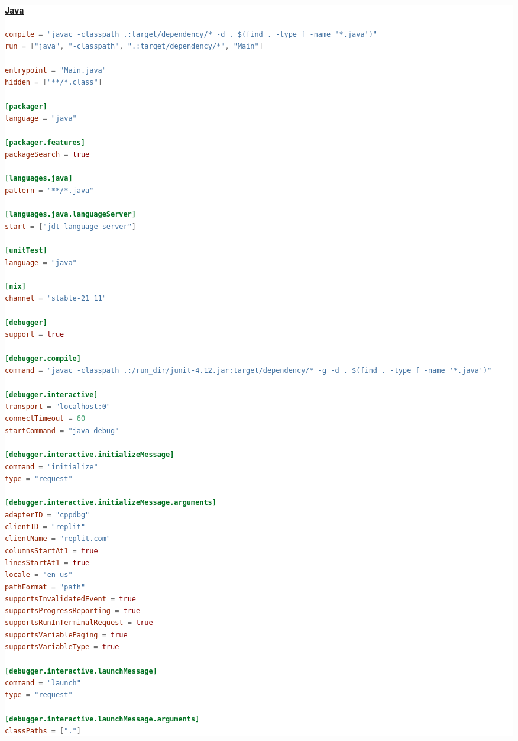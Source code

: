 #### [Java](https://replit.com/@replit/Java-Beta?v=1#.replit)

```toml
compile = "javac -classpath .:target/dependency/* -d . $(find . -type f -name '*.java')"
run = ["java", "-classpath", ".:target/dependency/*", "Main"]

entrypoint = "Main.java"
hidden = ["**/*.class"]

[packager]
language = "java"

[packager.features]
packageSearch = true

[languages.java]
pattern = "**/*.java"

[languages.java.languageServer]
start = ["jdt-language-server"]

[unitTest]
language = "java"

[nix]
channel = "stable-21_11"

[debugger]
support = true

[debugger.compile]
command = "javac -classpath .:/run_dir/junit-4.12.jar:target/dependency/* -g -d . $(find . -type f -name '*.java')"

[debugger.interactive]
transport = "localhost:0"
connectTimeout = 60
startCommand = "java-debug"

[debugger.interactive.initializeMessage]
command = "initialize"
type = "request"

[debugger.interactive.initializeMessage.arguments]
adapterID = "cppdbg"
clientID = "replit"
clientName = "replit.com"
columnsStartAt1 = true
linesStartAt1 = true
locale = "en-us"
pathFormat = "path"
supportsInvalidatedEvent = true
supportsProgressReporting = true
supportsRunInTerminalRequest = true
supportsVariablePaging = true
supportsVariableType = true

[debugger.interactive.launchMessage]
command = "launch"
type = "request"

[debugger.interactive.launchMessage.arguments]
classPaths = ["."]
```